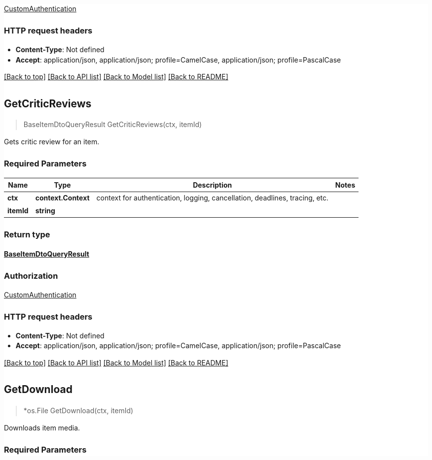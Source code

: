 [CustomAuthentication](../README.md#CustomAuthentication)

### HTTP request headers

- **Content-Type**: Not defined
- **Accept**: application/json, application/json; profile=CamelCase, application/json; profile=PascalCase

[[Back to top]](#) [[Back to API list]](../README.md#documentation-for-api-endpoints)
[[Back to Model list]](../README.md#documentation-for-models)
[[Back to README]](../README.md)


## GetCriticReviews

> BaseItemDtoQueryResult GetCriticReviews(ctx, itemId)

Gets critic review for an item.

### Required Parameters


Name | Type | Description  | Notes
------------- | ------------- | ------------- | -------------
**ctx** | **context.Context** | context for authentication, logging, cancellation, deadlines, tracing, etc.
**itemId** | **string**|  | 

### Return type

[**BaseItemDtoQueryResult**](BaseItemDtoQueryResult.md)

### Authorization

[CustomAuthentication](../README.md#CustomAuthentication)

### HTTP request headers

- **Content-Type**: Not defined
- **Accept**: application/json, application/json; profile=CamelCase, application/json; profile=PascalCase

[[Back to top]](#) [[Back to API list]](../README.md#documentation-for-api-endpoints)
[[Back to Model list]](../README.md#documentation-for-models)
[[Back to README]](../README.md)


## GetDownload

> *os.File GetDownload(ctx, itemId)

Downloads item media.

### Required Parameters

